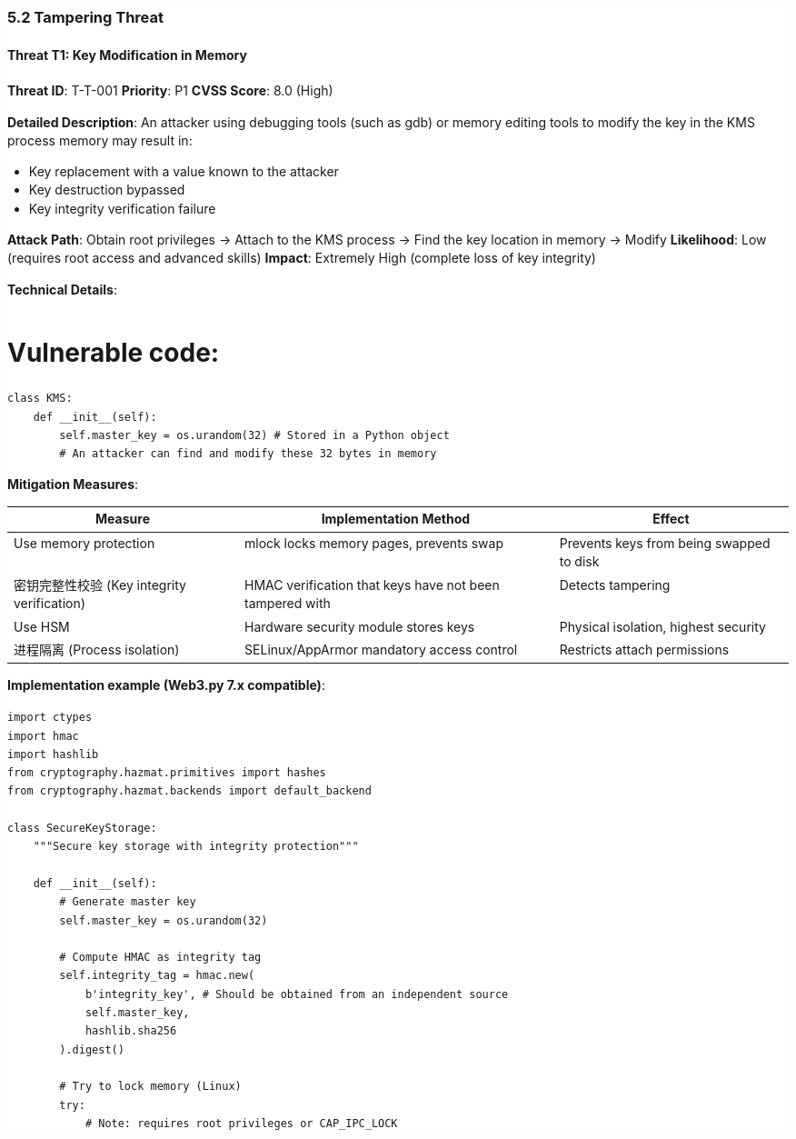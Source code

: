 ### 5.2 Tampering Threat
#### Threat T1: Key Modification in Memory

**Threat ID**: T-T-001
**Priority**: P1
**CVSS Score**: 8.0 (High)

**Detailed Description**:
An attacker using debugging tools (such as gdb) or memory editing tools to modify the key in the KMS process memory may result in:
- Key replacement with a value known to the attacker
- Key destruction bypassed
- Key integrity verification failure

**Attack Path**: Obtain root privileges → Attach to the KMS process → Find the key location in memory → Modify
**Likelihood**: Low (requires root access and advanced skills)
**Impact**: Extremely High (complete loss of key integrity)

**Technical Details**: 
# Vulnerable code: 
```
class KMS:
    def __init__(self):
        self.master_key = os.urandom(32) # Stored in a Python object
        # An attacker can find and modify these 32 bytes in memory
```
**Mitigation Measures**:

| Measure | Implementation Method | Effect |
|---------|----------------------|--------|
| Use memory protection | mlock locks memory pages, prevents swap | Prevents keys from being swapped to disk |
|密钥完整性校验 (Key integrity verification) | HMAC verification that keys have not been tampered with | Detects tampering |
| Use HSM | Hardware security module stores keys | Physical isolation, highest security |
| 进程隔离 (Process isolation) | SELinux/AppArmor mandatory access control | Restricts attach permissions |

**Implementation example (Web3.py 7.x compatible)**:
```
import ctypes
import hmac
import hashlib
from cryptography.hazmat.primitives import hashes
from cryptography.hazmat.backends import default_backend

class SecureKeyStorage:
    """Secure key storage with integrity protection"""

    def __init__(self):
        # Generate master key
        self.master_key = os.urandom(32)

        # Compute HMAC as integrity tag
        self.integrity_tag = hmac.new(
            b'integrity_key', # Should be obtained from an independent source
            self.master_key,
            hashlib.sha256
        ).digest()

        # Try to lock memory (Linux)
        try:
            # Note: requires root privileges or CAP_IPC_LOCK
```